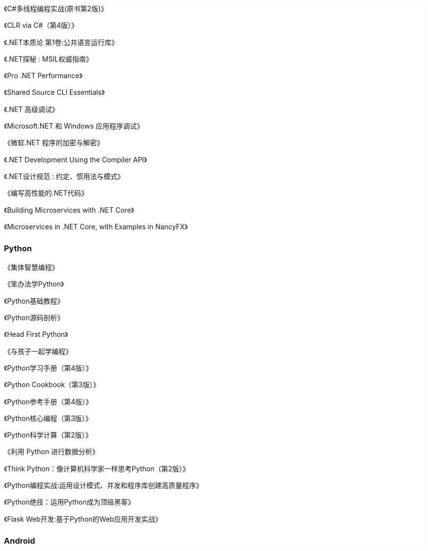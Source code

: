 《C#多线程编程实战(原书第2版)》

《CLR via C#（第4版）》

《.NET本质论 第1卷:公共语言运行库》

《.NET探秘 : MSIL权威指南》

《Pro .NET Performance》

《Shared Source CLI Essentials》

《.NET 高级调试》

《Microsoft.NET 和 Windows 应用程序调试》

《微软.NET 程序的加密与解密》

《.NET Development Using the Compiler API》

《.NET设计规范 : 约定、惯用法与模式》

《编写高性能的.NET代码》

《Building Microservices with .NET Core》

《Microservices in .NET Core, with Examples in NancyFX》

### Python

《集体智慧编程》

《笨办法学Python》

《Python基础教程》

《Python源码剖析》

《Head First Python》

《与孩子一起学编程》

《Python学习手册（第4版）》

《Python Cookbook（第3版）》

《Python参考手册（第4版）》

《Python核心编程（第3版）》

《Python科学计算（第2版）》

《利用 Python 进行数据分析》

《Think Python：像计算机科学家一样思考Python（第2版）》

《Python编程实战:运用设计模式、并发和程序库创建高质量程序》

《Python绝技：运用Python成为顶级黑客》

《Flask Web开发:基于Python的Web应用开发实战》

### Android
